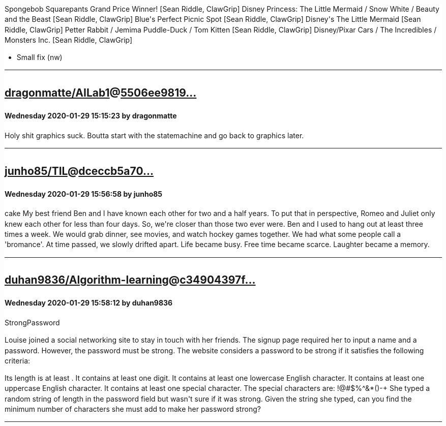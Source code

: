 Spongebob Squarepants Grand Price Winner! [Sean Riddle, ClawGrip]
Disney Princess: The Little Mermaid / Snow White / Beauty and the Beast [Sean Riddle, ClawGrip]
Blue's Perfect Picnic Spot [Sean Riddle, ClawGrip]
Disney's The Little Mermaid [Sean Riddle, ClawGrip]
Petter Rabbit / Jemima Puddle-Duck / Tom Kitten [Sean Riddle, ClawGrip]
Disney/Pixar Cars / The Incredibles / Monsters Inc. [Sean Riddle, ClawGrip]

* Small fix (nw)

---
## [dragonmatte/AILab1](https://github.com/dragonmatte/AILab1)@[5506ee9819...](https://github.com/dragonmatte/AILab1/commit/5506ee9819ab85e6c81a437114c175f3112cbb5c)
#### Wednesday 2020-01-29 15:15:23 by dragonmatte

Holy shit graphics suck. Boutta start with the statemachine and go back to graphics later.

---
## [junho85/TIL](https://github.com/junho85/TIL)@[dceccb5a70...](https://github.com/junho85/TIL/commit/dceccb5a7026c6a7423a2cf2045bf875d49b1ed7)
#### Wednesday 2020-01-29 15:56:58 by junho85

cake
My best friend Ben and I have known each other for two and a half years.
To put that in perspective, Romeo and Juliet only knew each other for less than four days.
So, we're closer than those two ever were.
Ben and I used to hang out at least three times a week.
We would grab dinner, see movies, and watch hockey games together.
We had what some people call a 'bromance'.
At time passed, we slowly drifted apart.
Life became busy.
Free time became scarce.
Laughter became a memory.

---
## [duhan9836/Algorithm-learning](https://github.com/duhan9836/Algorithm-learning)@[c34904397f...](https://github.com/duhan9836/Algorithm-learning/commit/c34904397f59d84ef0334a85808c9e1600ba21a3)
#### Wednesday 2020-01-29 15:58:12 by duhan9836

StrongPassword

Louise joined a social networking site to stay in touch with her friends. The signup page required her to input a name and a password. However, the password must be strong. The website considers a password to be strong if it satisfies the following criteria:

Its length is at least .
It contains at least one digit.
It contains at least one lowercase English character.
It contains at least one uppercase English character.
It contains at least one special character. The special characters are: !@#$%^&*()-+
She typed a random string of length  in the password field but wasn't sure if it was strong. Given the string she typed, can you find the minimum number of characters she must add to make her password strong?

---